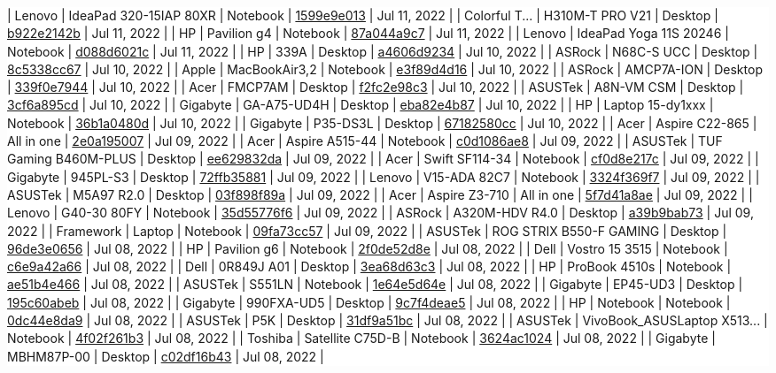 | Lenovo        | IdeaPad 320-15IAP 80XR      | Notebook    | [1599e9e013](https://linux-hardware.org/?probe=1599e9e013) | Jul 11, 2022 |
| Colorful T... | H310M-T PRO V21             | Desktop     | [b922e2142b](https://linux-hardware.org/?probe=b922e2142b) | Jul 11, 2022 |
| HP            | Pavilion g4                 | Notebook    | [87a044a9c7](https://linux-hardware.org/?probe=87a044a9c7) | Jul 11, 2022 |
| Lenovo        | IdeaPad Yoga 11S 20246      | Notebook    | [d088d6021c](https://linux-hardware.org/?probe=d088d6021c) | Jul 11, 2022 |
| HP            | 339A                        | Desktop     | [a4606d9234](https://linux-hardware.org/?probe=a4606d9234) | Jul 10, 2022 |
| ASRock        | N68C-S UCC                  | Desktop     | [8c5338cc67](https://linux-hardware.org/?probe=8c5338cc67) | Jul 10, 2022 |
| Apple         | MacBookAir3,2               | Notebook    | [e3f89d4d16](https://linux-hardware.org/?probe=e3f89d4d16) | Jul 10, 2022 |
| ASRock        | AMCP7A-ION                  | Desktop     | [339f0e7944](https://linux-hardware.org/?probe=339f0e7944) | Jul 10, 2022 |
| Acer          | FMCP7AM                     | Desktop     | [f2fc2e98c3](https://linux-hardware.org/?probe=f2fc2e98c3) | Jul 10, 2022 |
| ASUSTek       | A8N-VM CSM                  | Desktop     | [3cf6a895cd](https://linux-hardware.org/?probe=3cf6a895cd) | Jul 10, 2022 |
| Gigabyte      | GA-A75-UD4H                 | Desktop     | [eba82e4b87](https://linux-hardware.org/?probe=eba82e4b87) | Jul 10, 2022 |
| HP            | Laptop 15-dy1xxx            | Notebook    | [36b1a0480d](https://linux-hardware.org/?probe=36b1a0480d) | Jul 10, 2022 |
| Gigabyte      | P35-DS3L                    | Desktop     | [67182580cc](https://linux-hardware.org/?probe=67182580cc) | Jul 10, 2022 |
| Acer          | Aspire C22-865              | All in one  | [2e0a195007](https://linux-hardware.org/?probe=2e0a195007) | Jul 09, 2022 |
| Acer          | Aspire A515-44              | Notebook    | [c0d1086ae8](https://linux-hardware.org/?probe=c0d1086ae8) | Jul 09, 2022 |
| ASUSTek       | TUF Gaming B460M-PLUS       | Desktop     | [ee629832da](https://linux-hardware.org/?probe=ee629832da) | Jul 09, 2022 |
| Acer          | Swift SF114-34              | Notebook    | [cf0d8e217c](https://linux-hardware.org/?probe=cf0d8e217c) | Jul 09, 2022 |
| Gigabyte      | 945PL-S3                    | Desktop     | [72ffb35881](https://linux-hardware.org/?probe=72ffb35881) | Jul 09, 2022 |
| Lenovo        | V15-ADA 82C7                | Notebook    | [3324f369f7](https://linux-hardware.org/?probe=3324f369f7) | Jul 09, 2022 |
| ASUSTek       | M5A97 R2.0                  | Desktop     | [03f898f89a](https://linux-hardware.org/?probe=03f898f89a) | Jul 09, 2022 |
| Acer          | Aspire Z3-710               | All in one  | [5f7d41a8ae](https://linux-hardware.org/?probe=5f7d41a8ae) | Jul 09, 2022 |
| Lenovo        | G40-30 80FY                 | Notebook    | [35d55776f6](https://linux-hardware.org/?probe=35d55776f6) | Jul 09, 2022 |
| ASRock        | A320M-HDV R4.0              | Desktop     | [a39b9bab73](https://linux-hardware.org/?probe=a39b9bab73) | Jul 09, 2022 |
| Framework     | Laptop                      | Notebook    | [09fa73cc57](https://linux-hardware.org/?probe=09fa73cc57) | Jul 09, 2022 |
| ASUSTek       | ROG STRIX B550-F GAMING     | Desktop     | [96de3e0656](https://linux-hardware.org/?probe=96de3e0656) | Jul 08, 2022 |
| HP            | Pavilion g6                 | Notebook    | [2f0de52d8e](https://linux-hardware.org/?probe=2f0de52d8e) | Jul 08, 2022 |
| Dell          | Vostro 15 3515              | Notebook    | [c6e9a42a66](https://linux-hardware.org/?probe=c6e9a42a66) | Jul 08, 2022 |
| Dell          | 0R849J A01                  | Desktop     | [3ea68d63c3](https://linux-hardware.org/?probe=3ea68d63c3) | Jul 08, 2022 |
| HP            | ProBook 4510s               | Notebook    | [ae51b4e466](https://linux-hardware.org/?probe=ae51b4e466) | Jul 08, 2022 |
| ASUSTek       | S551LN                      | Notebook    | [1e64e5d64e](https://linux-hardware.org/?probe=1e64e5d64e) | Jul 08, 2022 |
| Gigabyte      | EP45-UD3                    | Desktop     | [195c60abeb](https://linux-hardware.org/?probe=195c60abeb) | Jul 08, 2022 |
| Gigabyte      | 990FXA-UD5                  | Desktop     | [9c7f4deae5](https://linux-hardware.org/?probe=9c7f4deae5) | Jul 08, 2022 |
| HP            | Notebook                    | Notebook    | [0dc44e8da9](https://linux-hardware.org/?probe=0dc44e8da9) | Jul 08, 2022 |
| ASUSTek       | P5K                         | Desktop     | [31df9a51bc](https://linux-hardware.org/?probe=31df9a51bc) | Jul 08, 2022 |
| ASUSTek       | VivoBook_ASUSLaptop X513... | Notebook    | [4f02f261b3](https://linux-hardware.org/?probe=4f02f261b3) | Jul 08, 2022 |
| Toshiba       | Satellite C75D-B            | Notebook    | [3624ac1024](https://linux-hardware.org/?probe=3624ac1024) | Jul 08, 2022 |
| Gigabyte      | MBHM87P-00                  | Desktop     | [c02df16b43](https://linux-hardware.org/?probe=c02df16b43) | Jul 08, 2022 |